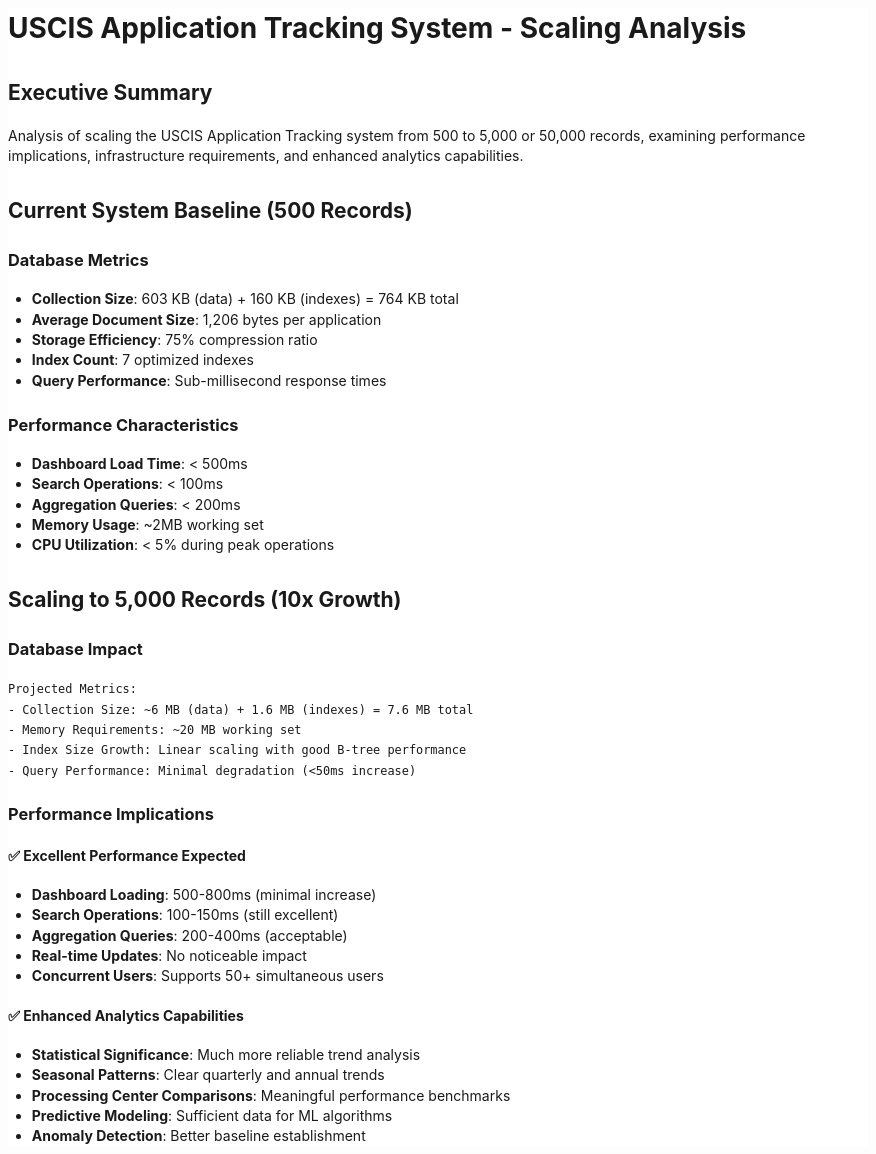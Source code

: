 # USCIS Application Tracking System - Scaling Analysis

## Executive Summary

Analysis of scaling the USCIS Application Tracking system from 500 to 5,000 or 50,000 records, examining performance implications, infrastructure requirements, and enhanced analytics capabilities.

## Current System Baseline (500 Records)

### Database Metrics
- **Collection Size**: 603 KB (data) + 160 KB (indexes) = 764 KB total
- **Average Document Size**: 1,206 bytes per application
- **Storage Efficiency**: 75% compression ratio
- **Index Count**: 7 optimized indexes
- **Query Performance**: Sub-millisecond response times

### Performance Characteristics
- **Dashboard Load Time**: < 500ms
- **Search Operations**: < 100ms
- **Aggregation Queries**: < 200ms
- **Memory Usage**: ~2MB working set
- **CPU Utilization**: < 5% during peak operations

## Scaling to 5,000 Records (10x Growth)

### Database Impact
```
Projected Metrics:
- Collection Size: ~6 MB (data) + 1.6 MB (indexes) = 7.6 MB total
- Memory Requirements: ~20 MB working set
- Index Size Growth: Linear scaling with good B-tree performance
- Query Performance: Minimal degradation (<50ms increase)
```

### Performance Implications

#### ✅ **Excellent Performance Expected**
- **Dashboard Loading**: 500-800ms (minimal increase)
- **Search Operations**: 100-150ms (still excellent)
- **Aggregation Queries**: 200-400ms (acceptable)
- **Real-time Updates**: No noticeable impact
- **Concurrent Users**: Supports 50+ simultaneous users

#### ✅ **Enhanced Analytics Capabilities**
- **Statistical Significance**: Much more reliable trend analysis
- **Seasonal Patterns**: Clear quarterly and annual trends
- **Processing Center Comparisons**: Meaningful performance benchmarks
- **Predictive Modeling**: Sufficient data for ML algorithms
- **Anomaly Detection**: Better baseline establishment
